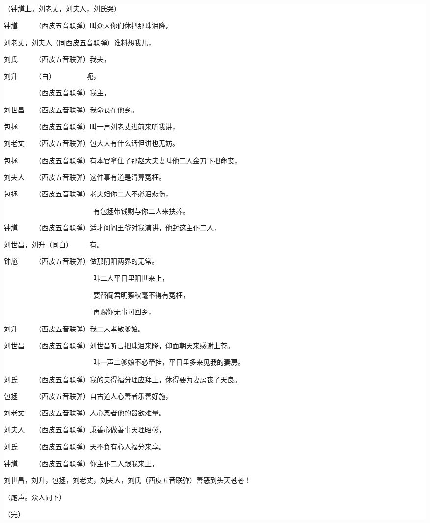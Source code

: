 （钟馗上。刘老丈，刘夫人，刘氏哭）

钟馗　　　（西皮五音联弹）叫众人你们休把那珠泪降，

刘老丈，刘夫人（同西皮五音联弹）谁料想我儿，

刘氏　　　（西皮五音联弹）我夫，

刘升　　　（白）　　　　　呃，

　　　　　（西皮五音联弹）我主，

刘世昌　　（西皮五音联弹）我命丧在他乡。

包拯　　　（西皮五音联弹）叫一声刘老丈进前来听我讲，

刘老丈　　（西皮五音联弹）包大人有什么话但讲也无妨。

包拯　　　（西皮五音联弹）有本官拿住了那赵大夫妻叫他二人金刀下把命丧，

刘夫人　　（西皮五音联弹）这件事有道是清算冤枉。

包拯　　　（西皮五音联弹）老夫妇你二人不必泪悲伤，

　　　　　　　　　　　　　有包拯带钱财与你二人来扶养。

钟馗　　　（西皮五音联弹）适才间阎王爷对我演讲，他封这主仆二人，

刘世昌，刘升（同白）　　　有。

钟馗　　　（西皮五音联弹）做那阴阳两界的无常。

　　　　　　　　　　　　　叫二人平日里阳世来上，

　　　　　　　　　　　　　要替阎君明察秋毫不得有冤枉，

　　　　　　　　　　　　　再赐你无事可回乡，

刘升　　　（西皮五音联弹）我二人孝敬爹娘。

刘世昌　　（西皮五音联弹）刘世昌听言把珠泪来降，仰面朝天来感谢上苍。

　　　　　　　　　　　　　叫一声二爹娘不必牵挂，平日里多来见我的妻房。

刘氏　　　（西皮五音联弹）我的夫得福分理应拜上，休得要为妻房丧了天良。

包拯　　　（西皮五音联弹）自古道人心善者乐善好施，

刘老丈　　（西皮五音联弹）人心恶者他的器欲难量。

刘夫人　　（西皮五音联弹）秉善心做善事天理昭彰，

刘氏　　　（西皮五音联弹）天不负有心人福分来享。

钟馗　　　（西皮五音联弹）你主仆二人跟我来上，

刘世昌，刘升，包拯，刘老丈，刘夫人，刘氏（西皮五音联弹）善恶到头天苍苍！

（尾声。众人同下）

（完）